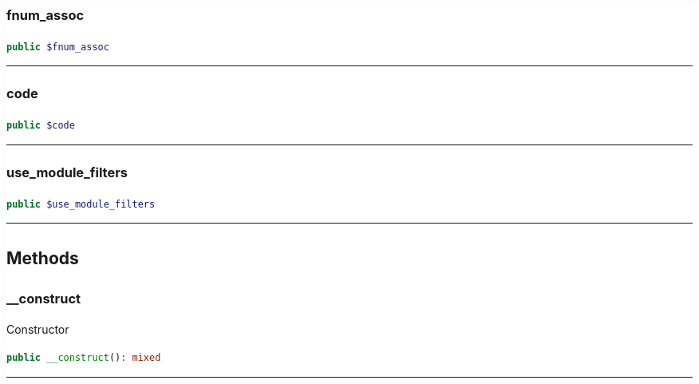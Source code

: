 ### fnum_assoc



```php
public $fnum_assoc
```






***

### code



```php
public $code
```






***

### use_module_filters



```php
public $use_module_filters
```






***

## Methods


### __construct

Constructor

```php
public __construct(): mixed
```












***
